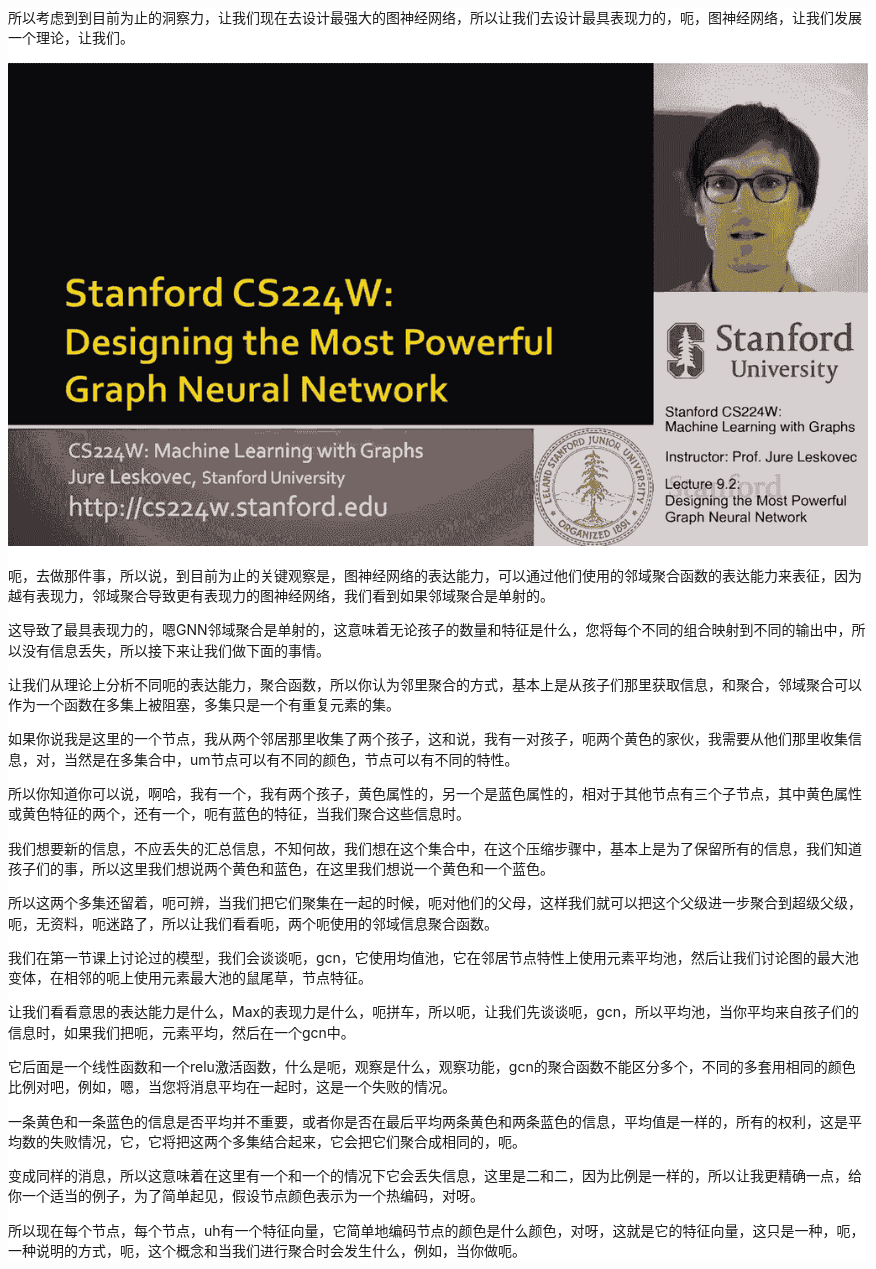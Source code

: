 所以考虑到到目前为止的洞察力，让我们现在去设计最强大的图神经网络，所以让我们去设计最具表现力的，呃，图神经网络，让我们发展一个理论，让我们。



![](img/4c169dfe90398ee390d2dbc2494f8530_3.png)

呃，去做那件事，所以说，到目前为止的关键观察是，图神经网络的表达能力，可以通过他们使用的邻域聚合函数的表达能力来表征，因为越有表现力，邻域聚合导致更有表现力的图神经网络，我们看到如果邻域聚合是单射的。

这导致了最具表现力的，嗯GNN邻域聚合是单射的，这意味着无论孩子的数量和特征是什么，您将每个不同的组合映射到不同的输出中，所以没有信息丢失，所以接下来让我们做下面的事情。

让我们从理论上分析不同呃的表达能力，聚合函数，所以你认为邻里聚合的方式，基本上是从孩子们那里获取信息，和聚合，邻域聚合可以作为一个函数在多集上被阻塞，多集只是一个有重复元素的集。

如果你说我是这里的一个节点，我从两个邻居那里收集了两个孩子，这和说，我有一对孩子，呃两个黄色的家伙，我需要从他们那里收集信息，对，当然是在多集合中，um节点可以有不同的颜色，节点可以有不同的特性。

所以你知道你可以说，啊哈，我有一个，我有两个孩子，黄色属性的，另一个是蓝色属性的，相对于其他节点有三个子节点，其中黄色属性或黄色特征的两个，还有一个，呃有蓝色的特征，当我们聚合这些信息时。

我们想要新的信息，不应丢失的汇总信息，不知何故，我们想在这个集合中，在这个压缩步骤中，基本上是为了保留所有的信息，我们知道孩子们的事，所以这里我们想说两个黄色和蓝色，在这里我们想说一个黄色和一个蓝色。

所以这两个多集还留着，呃可辨，当我们把它们聚集在一起的时候，呃对他们的父母，这样我们就可以把这个父级进一步聚合到超级父级，呃，无资料，呃迷路了，所以让我们看看呃，两个呃使用的邻域信息聚合函数。

我们在第一节课上讨论过的模型，我们会谈谈呃，gcn，它使用均值池，它在邻居节点特性上使用元素平均池，然后让我们讨论图的最大池变体，在相邻的呃上使用元素最大池的鼠尾草，节点特征。

让我们看看意思的表达能力是什么，Max的表现力是什么，呃拼车，所以呃，让我们先谈谈呃，gcn，所以平均池，当你平均来自孩子们的信息时，如果我们把呃，元素平均，然后在一个gcn中。

它后面是一个线性函数和一个relu激活函数，什么是呃，观察是什么，观察功能，gcn的聚合函数不能区分多个，不同的多套用相同的颜色比例对吧，例如，嗯，当您将消息平均在一起时，这是一个失败的情况。

一条黄色和一条蓝色的信息是否平均并不重要，或者你是否在最后平均两条黄色和两条蓝色的信息，平均值是一样的，所有的权利，这是平均数的失败情况，它，它将把这两个多集结合起来，它会把它们聚合成相同的，呃。

变成同样的消息，所以这意味着在这里有一个和一个的情况下它会丢失信息，这里是二和二，因为比例是一样的，所以让我更精确一点，给你一个适当的例子，为了简单起见，假设节点颜色表示为一个热编码，对呀。

所以现在每个节点，每个节点，uh有一个特征向量，它简单地编码节点的颜色是什么颜色，对呀，这就是它的特征向量，这只是一种，呃，一种说明的方式，呃，这个概念和当我们进行聚合时会发生什么，例如，当你做呃。
